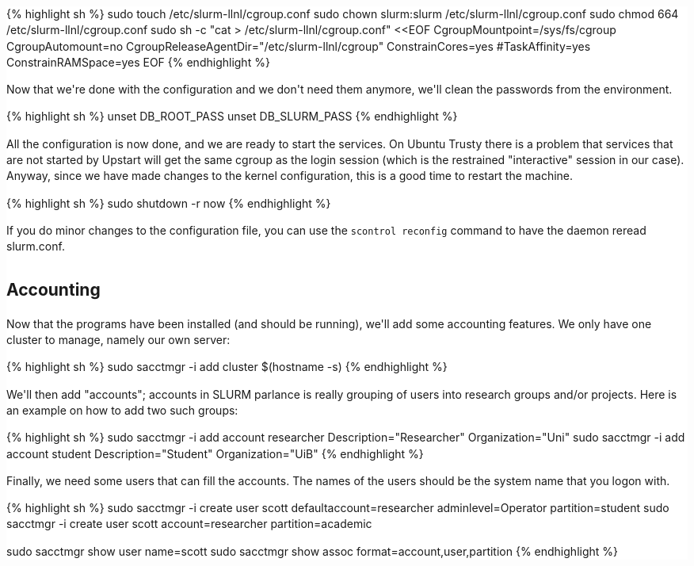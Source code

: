 {% highlight sh %}
sudo touch /etc/slurm-llnl/cgroup.conf
sudo chown slurm:slurm /etc/slurm-llnl/cgroup.conf
sudo chmod 664 /etc/slurm-llnl/cgroup.conf
sudo sh -c "cat > /etc/slurm-llnl/cgroup.conf" <<EOF
CgroupMountpoint=/sys/fs/cgroup
CgroupAutomount=no
CgroupReleaseAgentDir="/etc/slurm-llnl/cgroup"
ConstrainCores=yes
#TaskAffinity=yes
ConstrainRAMSpace=yes
EOF
{% endhighlight %}

Now that we're done with the configuration and we don't need them anymore, we'll clean the passwords from the environment.

{% highlight sh %}
unset DB_ROOT_PASS
unset DB_SLURM_PASS
{% endhighlight %}

All the configuration is now done, and we are ready to start the services. On Ubuntu Trusty there is a problem that services that are not started by Upstart will get the same cgroup as the login session (which is the restrained "interactive" session in our case). Anyway, since we have made changes to the kernel configuration, this is a good time to restart the machine.

{% highlight sh %}
sudo shutdown -r now
{% endhighlight %}

If you do minor changes to the configuration file, you can use the `scontrol reconfig` command to have the daemon reread slurm.conf.

Accounting
----------

Now that the programs have been installed (and should be running), we'll add some accounting features. We only have one cluster to manage, namely our own server:

{% highlight sh %}
sudo sacctmgr -i add cluster $(hostname -s)
{% endhighlight %}

We'll then add "accounts"; accounts in SLURM parlance is really grouping of users into research groups and/or projects. Here is an example on how to add two such groups:

{% highlight sh %}
sudo sacctmgr -i add account researcher Description="Researcher" Organization="Uni"
sudo sacctmgr -i add account student Description="Student" Organization="UiB"
{% endhighlight %}

Finally, we need some users that can fill the accounts. The names of the users should be the system name that you logon with.

{% highlight sh %}
sudo sacctmgr -i create user scott defaultaccount=researcher adminlevel=Operator partition=student
sudo sacctmgr -i create user scott account=researcher partition=academic

sudo sacctmgr show user name=scott
sudo sacctmgr show assoc format=account,user,partition
{% endhighlight %}
